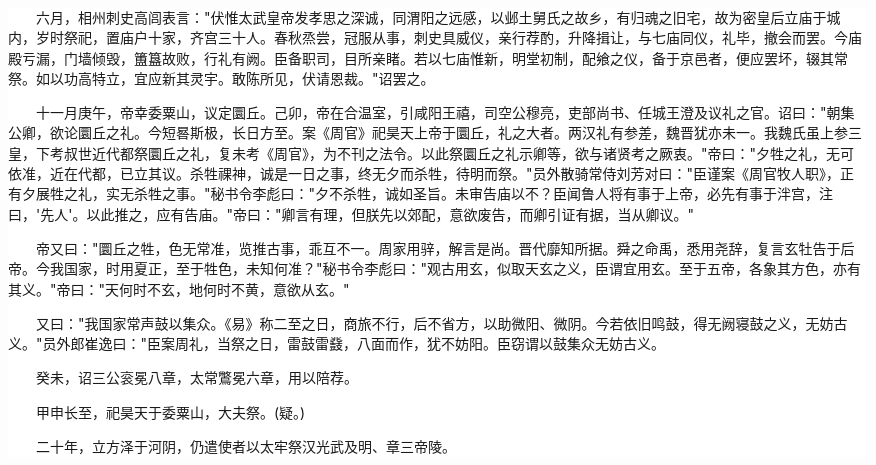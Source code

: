 　　六月，相州刺史高闾表言："伏惟太武皇帝发孝思之深诚，同渭阳之远感，以邺土舅氏之故乡，有归魂之旧宅，故为密皇后立庙于城内，岁时祭祀，置庙户十家，齐宫三十人。春秋烝尝，冠服从事，刺史具威仪，亲行荐酌，升降揖让，与七庙同仪，礼毕，撤会而罢。今庙殿亏漏，门墙倾毁，簠簋故败，行礼有阙。臣备职司，目所亲睹。若以七庙惟新，明堂初制，配飨之仪，备于京邑者，便应罢坏，辍其常祭。如以功高特立，宜应新其灵宇。敢陈所见，伏请恩裁。"诏罢之。

　　十一月庚午，帝幸委粟山，议定圜丘。己卯，帝在合温室，引咸阳王禧，司空公穆亮，吏部尚书、任城王澄及议礼之官。诏曰："朝集公卿，欲论圜丘之礼。今短晷斯极，长日方至。案《周官》祀昊天上帝于圜丘，礼之大者。两汉礼有参差，魏晋犹亦未一。我魏氏虽上参三皇，下考叔世近代都祭圜丘之礼，复未考《周官》，为不刊之法令。以此祭圜丘之礼示卿等，欲与诸贤考之厥衷。"帝曰："夕牲之礼，无可依准，近在代都，已立其议。杀牲祼神，诚是一日之事，终无夕而杀牲，待明而祭。"员外散骑常侍刘芳对曰："臣谨案《周官牧人职》，正有夕展牲之礼，实无杀牲之事。"秘书令李彪曰："夕不杀牲，诚如圣旨。未审告庙以不？臣闻鲁人将有事于上帝，必先有事于泮宫，注曰，'先人'。以此推之，应有告庙。"帝曰："卿言有理，但朕先以郊配，意欲废告，而卿引证有据，当从卿议。"

　　帝又曰："圜丘之牲，色无常准，览推古事，乖互不一。周家用骍，解言是尚。晋代靡知所据。舜之命禹，悉用尧辞，复言玄牡告于后帝。今我国家，时用夏正，至于牲色，未知何准？"秘书令李彪曰："观古用玄，似取天玄之义，臣谓宜用玄。至于五帝，各象其方色，亦有其义。"帝曰："天何时不玄，地何时不黄，意欲从玄。"

　　又曰："我国家常声鼓以集众。《易》称二至之日，商旅不行，后不省方，以助微阳、微阴。今若依旧鸣鼓，得无阙寝鼓之义，无妨古义。"员外郎崔逸曰："臣案周礼，当祭之日，雷鼓雷鼗，八面而作，犹不妨阳。臣窃谓以鼓集众无妨古义。

　　癸未，诏三公衮冕八章，太常鷩冕六章，用以陪荐。

　　甲申长至，祀昊天于委粟山，大夫祭。(疑。)

　　二十年，立方泽于河阴，仍遣使者以太牢祭汉光武及明、章三帝陵。